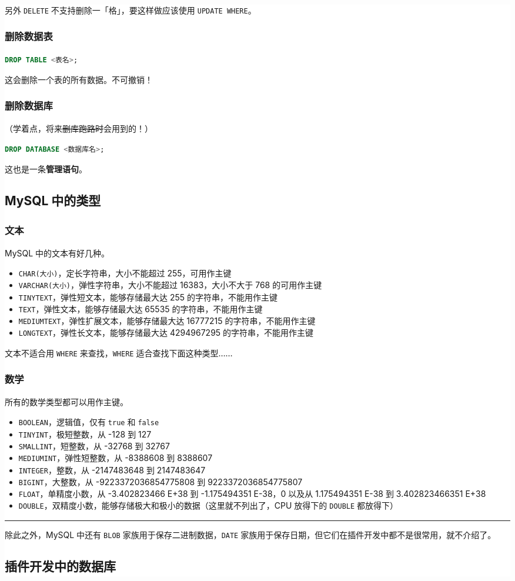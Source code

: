 另外 `DELETE` 不支持删除一「格」，要这样做应该使用 `UPDATE WHERE`。

### 删除数据表

```sql
DROP TABLE <表名>;
```

这会删除一个表的所有数据。不可撤销！

### 删除数据库

（学着点，将来~~删库跑路时~~会用到的！）

```sql
DROP DATABASE <数据库名>;
```

这也是一条**管理语句**。

## MySQL 中的类型

### 文本

MySQL 中的文本有好几种。

- `CHAR(大小)`，定长字符串，大小不能超过 255，可用作主键
- `VARCHAR(大小)`，弹性字符串，大小不能超过 16383，大小不大于 768 的可用作主键
- `TINYTEXT`，弹性短文本，能够存储最大达 255 的字符串，不能用作主键
- `TEXT`，弹性文本，能够存储最大达 65535 的字符串，不能用作主键
- `MEDIUMTEXT`，弹性扩展文本，能够存储最大达 16777215 的字符串，不能用作主键
- `LONGTEXT`，弹性长文本，能够存储最大达 4294967295 的字符串，不能用作主键

文本不适合用 `WHERE` 来查找，`WHERE` 适合查找下面这种类型……

### 数学

所有的数学类型都可以用作主键。

- `BOOLEAN`，逻辑值，仅有 `true` 和 `false`
- `TINYINT`，极短整数，从 -128 到 127
- `SMALLINT`，短整数，从 -32768 到 32767
- `MEDIUMINT`，弹性短整数，从 -8388608 到 8388607
- `INTEGER`，整数，从 -2147483648 到 2147483647
- `BIGINT`，大整数，从 -9223372036854775808 到 9223372036854775807
- `FLOAT`，单精度小数，从 -3.402823466 E+38 到 -1.175494351 E-38，0 以及从 1.175494351 E-38 到 3.402823466351 E+38
- `DOUBLE`，双精度小数，能够存储极大和极小的数据（这里就不列出了，CPU 放得下的 `DOUBLE` 都放得下）

---

除此之外，MySQL 中还有 `BLOB` 家族用于保存二进制数据，`DATE` 家族用于保存日期，但它们在插件开发中都不是很常用，就不介绍了。

## 插件开发中的数据库
